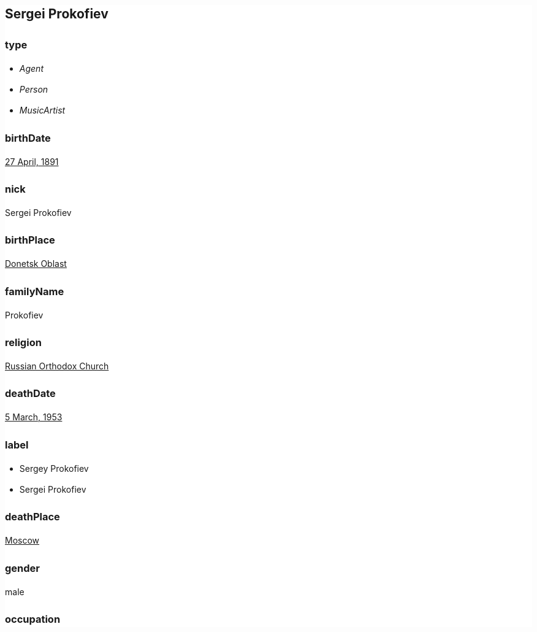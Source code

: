 ## Sergei Prokofiev

### type

 - *Agent*

 - *Person*

 - *MusicArtist*

### birthDate


[27 April, 1891](#27-April-1891)

### nick


Sergei Prokofiev

### birthPlace


[Donetsk Oblast](#Donetsk-Oblast)

### familyName


Prokofiev

### religion


[Russian Orthodox Church](#Russian-Orthodox-Church)

### deathDate


[5 March, 1953](#5-March-1953)

### label

 - Sergey Prokofiev

 - Sergei Prokofiev

### deathPlace


[Moscow](#Moscow)

### gender


male

### occupation
